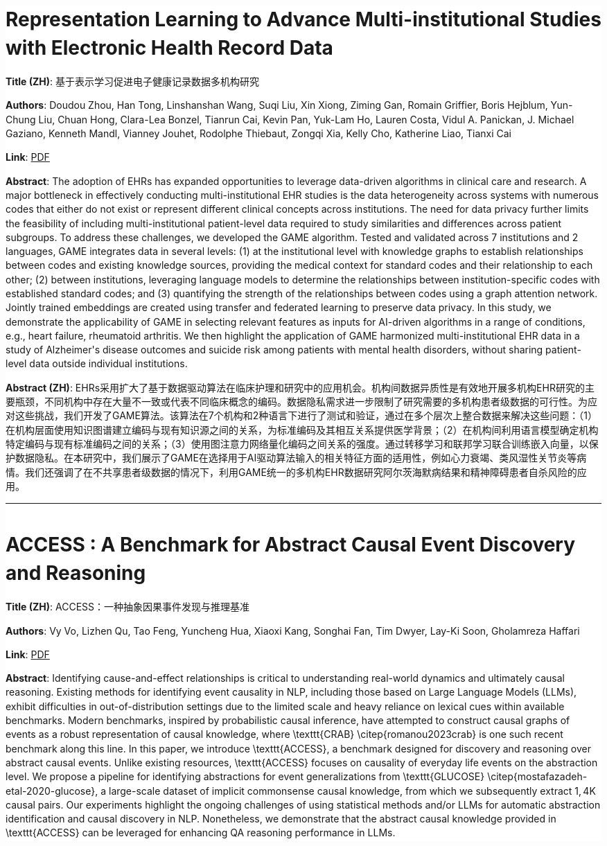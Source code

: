 # Representation Learning to Advance Multi-institutional Studies with Electronic Health Record Data 

**Title (ZH)**: 基于表示学习促进电子健康记录数据多机构研究 

**Authors**: Doudou Zhou, Han Tong, Linshanshan Wang, Suqi Liu, Xin Xiong, Ziming Gan, Romain Griffier, Boris Hejblum, Yun-Chung Liu, Chuan Hong, Clara-Lea Bonzel, Tianrun Cai, Kevin Pan, Yuk-Lam Ho, Lauren Costa, Vidul A. Panickan, J. Michael Gaziano, Kenneth Mandl, Vianney Jouhet, Rodolphe Thiebaut, Zongqi Xia, Kelly Cho, Katherine Liao, Tianxi Cai  

**Link**: [PDF](https://arxiv.org/pdf/2502.08547)  

**Abstract**: The adoption of EHRs has expanded opportunities to leverage data-driven algorithms in clinical care and research. A major bottleneck in effectively conducting multi-institutional EHR studies is the data heterogeneity across systems with numerous codes that either do not exist or represent different clinical concepts across institutions. The need for data privacy further limits the feasibility of including multi-institutional patient-level data required to study similarities and differences across patient subgroups. To address these challenges, we developed the GAME algorithm. Tested and validated across 7 institutions and 2 languages, GAME integrates data in several levels: (1) at the institutional level with knowledge graphs to establish relationships between codes and existing knowledge sources, providing the medical context for standard codes and their relationship to each other; (2) between institutions, leveraging language models to determine the relationships between institution-specific codes with established standard codes; and (3) quantifying the strength of the relationships between codes using a graph attention network. Jointly trained embeddings are created using transfer and federated learning to preserve data privacy. In this study, we demonstrate the applicability of GAME in selecting relevant features as inputs for AI-driven algorithms in a range of conditions, e.g., heart failure, rheumatoid arthritis. We then highlight the application of GAME harmonized multi-institutional EHR data in a study of Alzheimer's disease outcomes and suicide risk among patients with mental health disorders, without sharing patient-level data outside individual institutions. 

**Abstract (ZH)**: EHRs采用扩大了基于数据驱动算法在临床护理和研究中的应用机会。机构间数据异质性是有效地开展多机构EHR研究的主要瓶颈，不同机构中存在大量不一致或代表不同临床概念的编码。数据隐私需求进一步限制了研究需要的多机构患者级数据的可行性。为应对这些挑战，我们开发了GAME算法。该算法在7个机构和2种语言下进行了测试和验证，通过在多个层次上整合数据来解决这些问题：（1）在机构层面使用知识图谱建立编码与现有知识源之间的关系，为标准编码及其相互关系提供医学背景；（2）在机构间利用语言模型确定机构特定编码与现有标准编码之间的关系；（3）使用图注意力网络量化编码之间关系的强度。通过转移学习和联邦学习联合训练嵌入向量，以保护数据隐私。在本研究中，我们展示了GAME在选择用于AI驱动算法输入的相关特征方面的适用性，例如心力衰竭、类风湿性关节炎等病情。我们还强调了在不共享患者级数据的情况下，利用GAME统一的多机构EHR数据研究阿尔茨海默病结果和精神障碍患者自杀风险的应用。 

---
# ACCESS : A Benchmark for Abstract Causal Event Discovery and Reasoning 

**Title (ZH)**: ACCESS：一种抽象因果事件发现与推理基准 

**Authors**: Vy Vo, Lizhen Qu, Tao Feng, Yuncheng Hua, Xiaoxi Kang, Songhai Fan, Tim Dwyer, Lay-Ki Soon, Gholamreza Haffari  

**Link**: [PDF](https://arxiv.org/pdf/2502.08148)  

**Abstract**: Identifying cause-and-effect relationships is critical to understanding real-world dynamics and ultimately causal reasoning. Existing methods for identifying event causality in NLP, including those based on Large Language Models (LLMs), exhibit difficulties in out-of-distribution settings due to the limited scale and heavy reliance on lexical cues within available benchmarks. Modern benchmarks, inspired by probabilistic causal inference, have attempted to construct causal graphs of events as a robust representation of causal knowledge, where \texttt{CRAB} \citep{romanou2023crab} is one such recent benchmark along this line. In this paper, we introduce \texttt{ACCESS}, a benchmark designed for discovery and reasoning over abstract causal events. Unlike existing resources, \texttt{ACCESS} focuses on causality of everyday life events on the abstraction level. We propose a pipeline for identifying abstractions for event generalizations from \texttt{GLUCOSE} \citep{mostafazadeh-etal-2020-glucose}, a large-scale dataset of implicit commonsense causal knowledge, from which we subsequently extract $1,4$K causal pairs. Our experiments highlight the ongoing challenges of using statistical methods and/or LLMs for automatic abstraction identification and causal discovery in NLP. Nonetheless, we demonstrate that the abstract causal knowledge provided in \texttt{ACCESS} can be leveraged for enhancing QA reasoning performance in LLMs. 
